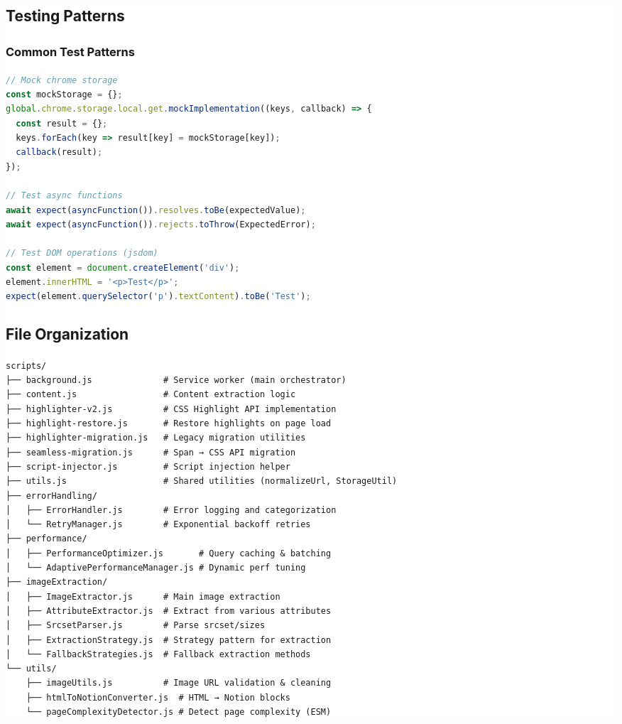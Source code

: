 ## Testing Patterns

### Common Test Patterns
```javascript
// Mock chrome storage
const mockStorage = {};
global.chrome.storage.local.get.mockImplementation((keys, callback) => {
  const result = {};
  keys.forEach(key => result[key] = mockStorage[key]);
  callback(result);
});

// Test async functions
await expect(asyncFunction()).resolves.toBe(expectedValue);
await expect(asyncFunction()).rejects.toThrow(ExpectedError);

// Test DOM operations (jsdom)
const element = document.createElement('div');
element.innerHTML = '<p>Test</p>';
expect(element.querySelector('p').textContent).toBe('Test');
```

## File Organization

```
scripts/
├── background.js              # Service worker (main orchestrator)
├── content.js                 # Content extraction logic
├── highlighter-v2.js          # CSS Highlight API implementation
├── highlight-restore.js       # Restore highlights on page load
├── highlighter-migration.js   # Legacy migration utilities
├── seamless-migration.js      # Span → CSS API migration
├── script-injector.js         # Script injection helper
├── utils.js                   # Shared utilities (normalizeUrl, StorageUtil)
├── errorHandling/
│   ├── ErrorHandler.js        # Error logging and categorization
│   └── RetryManager.js        # Exponential backoff retries
├── performance/
│   ├── PerformanceOptimizer.js       # Query caching & batching
│   └── AdaptivePerformanceManager.js # Dynamic perf tuning
├── imageExtraction/
│   ├── ImageExtractor.js      # Main image extraction
│   ├── AttributeExtractor.js  # Extract from various attributes
│   ├── SrcsetParser.js        # Parse srcset/sizes
│   ├── ExtractionStrategy.js  # Strategy pattern for extraction
│   └── FallbackStrategies.js  # Fallback extraction methods
└── utils/
    ├── imageUtils.js          # Image URL validation & cleaning
    ├── htmlToNotionConverter.js  # HTML → Notion blocks
    └── pageComplexityDetector.js # Detect page complexity (ESM)
```
